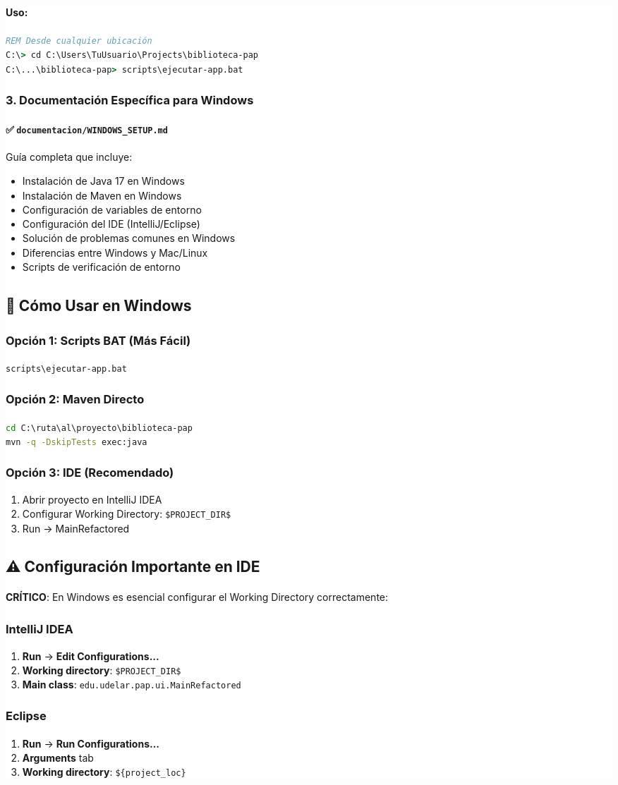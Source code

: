 #### Uso:
```cmd
REM Desde cualquier ubicación
C:\> cd C:\Users\TuUsuario\Projects\biblioteca-pap
C:\...\biblioteca-pap> scripts\ejecutar-app.bat
```

### 3. **Documentación Específica para Windows**

#### ✅ `documentacion/WINDOWS_SETUP.md`

Guía completa que incluye:
- Instalación de Java 17 en Windows
- Instalación de Maven en Windows
- Configuración de variables de entorno
- Configuración del IDE (IntelliJ/Eclipse)
- Solución de problemas comunes en Windows
- Diferencias entre Windows y Mac/Linux
- Scripts de verificación de entorno

## 🚀 Cómo Usar en Windows

### Opción 1: Scripts BAT (Más Fácil)
```cmd
scripts\ejecutar-app.bat
```

### Opción 2: Maven Directo
```cmd
cd C:\ruta\al\proyecto\biblioteca-pap
mvn -q -DskipTests exec:java
```

### Opción 3: IDE (Recomendado)
1. Abrir proyecto en IntelliJ IDEA
2. Configurar Working Directory: `$PROJECT_DIR$`
3. Run → MainRefactored

## ⚠️ Configuración Importante en IDE

**CRÍTICO**: En Windows es esencial configurar el Working Directory correctamente:

### IntelliJ IDEA
1. **Run** → **Edit Configurations...**
2. **Working directory**: `$PROJECT_DIR$`
3. **Main class**: `edu.udelar.pap.ui.MainRefactored`

### Eclipse
1. **Run** → **Run Configurations...**
2. **Arguments** tab
3. **Working directory**: `${project_loc}`

